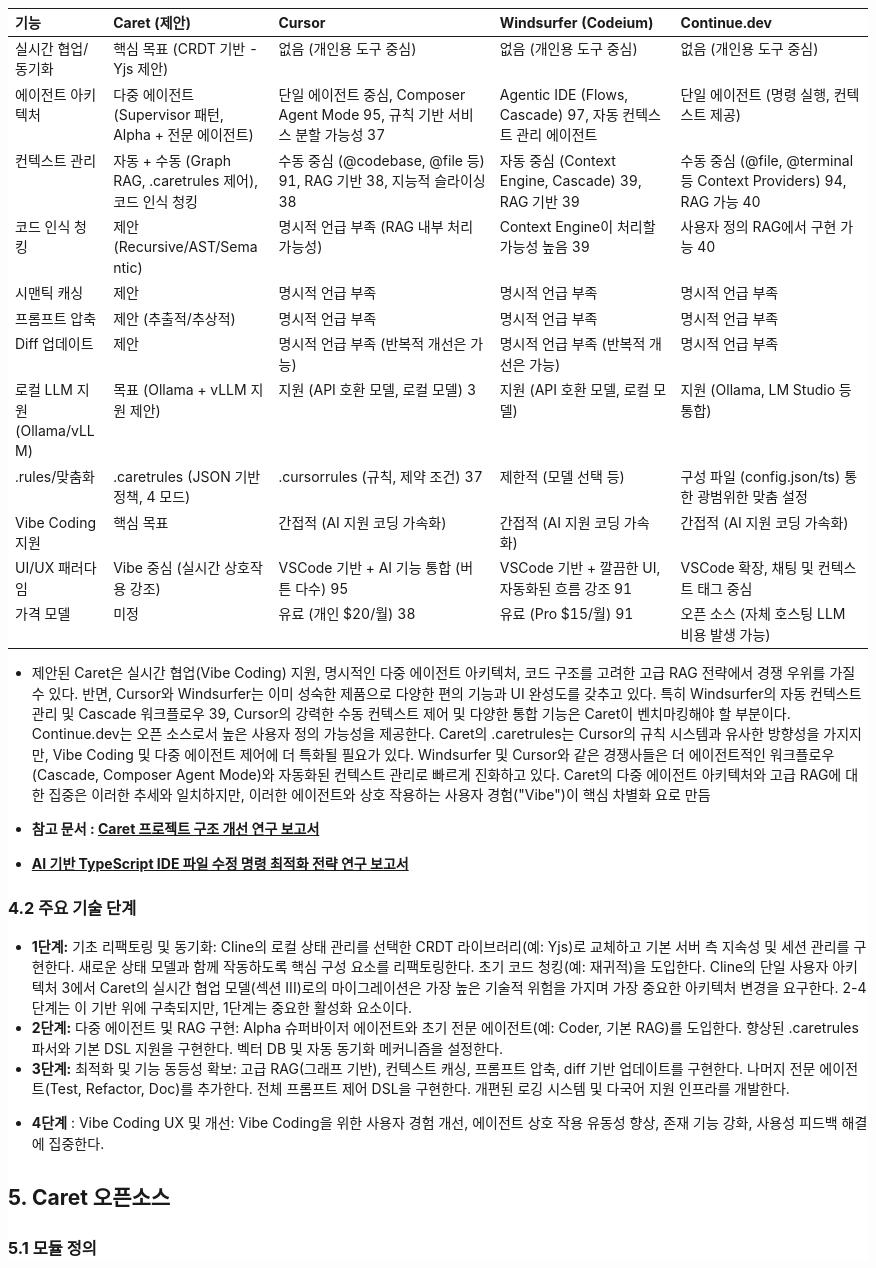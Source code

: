 | 기능 | Caret (제안) | Cursor | Windsurfer (Codeium) | Continue.dev |
| :---- | :---- | :---- | :---- | :---- |
| 실시간 협업/동기화 | 핵심 목표 (CRDT 기반 \- Yjs 제안) | 없음 (개인용 도구 중심) | 없음 (개인용 도구 중심) | 없음 (개인용 도구 중심) |
| 에이전트 아키텍처 | 다중 에이전트 (Supervisor 패턴, Alpha \+ 전문 에이전트) | 단일 에이전트 중심, Composer Agent Mode 95, 규칙 기반 서비스 분할 가능성 37 | Agentic IDE (Flows, Cascade) 97, 자동 컨텍스트 관리 에이전트 | 단일 에이전트 (명령 실행, 컨텍스트 제공) |
| 컨텍스트 관리 | 자동 \+ 수동 (Graph RAG, .caretrules 제어), 코드 인식 청킹 | 수동 중심 (@codebase, @file 등) 91, RAG 기반 38, 지능적 슬라이싱 38 | 자동 중심 (Context Engine, Cascade) 39, RAG 기반 39 | 수동 중심 (@file, @terminal 등 Context Providers) 94, RAG 가능 40 |
| 코드 인식 청킹 | 제안 (Recursive/AST/Semantic) | 명시적 언급 부족 (RAG 내부 처리 가능성) | Context Engine이 처리할 가능성 높음 39 | 사용자 정의 RAG에서 구현 가능 40 |
| 시맨틱 캐싱 | 제안 | 명시적 언급 부족 | 명시적 언급 부족 | 명시적 언급 부족 |
| 프롬프트 압축 | 제안 (추출적/추상적) | 명시적 언급 부족 | 명시적 언급 부족 | 명시적 언급 부족 |
| Diff 업데이트 | 제안 | 명시적 언급 부족 (반복적 개선은 가능) | 명시적 언급 부족 (반복적 개선은 가능) | 명시적 언급 부족 |
| 로컬 LLM 지원 (Ollama/vLLM) | 목표 (Ollama \+ vLLM 지원 제안) | 지원 (API 호환 모델, 로컬 모델) 3 | 지원 (API 호환 모델, 로컬 모델) | 지원 (Ollama, LM Studio 등 통합) |
| .rules/맞춤화 | .caretrules (JSON 기반 정책, 4 모드) | .cursorrules (규칙, 제약 조건) 37 | 제한적 (모델 선택 등) | 구성 파일 (config.json/ts) 통한 광범위한 맞춤 설정 |
| Vibe Coding 지원 | 핵심 목표 | 간접적 (AI 지원 코딩 가속화) | 간접적 (AI 지원 코딩 가속화) | 간접적 (AI 지원 코딩 가속화) |
| UI/UX 패러다임 | Vibe 중심 (실시간 상호작용 강조) | VSCode 기반 \+ AI 기능 통합 (버튼 다수) 95 | VSCode 기반 \+ 깔끔한 UI, 자동화된 흐름 강조 91 | VSCode 확장, 채팅 및 컨텍스트 태그 중심 |
| 가격 모델 | 미정 | 유료 (개인 $20/월) 38 | 유료 (Pro $15/월) 91 | 오픈 소스 (자체 호스팅 LLM 비용 발생 가능) |

- 제안된 Caret은 실시간 협업(Vibe Coding) 지원, 명시적인 다중 에이전트 아키텍처, 코드 구조를 고려한 고급 RAG 전략에서 경쟁 우위를 가질 수 있다. 반면, Cursor와 Windsurfer는 이미 성숙한 제품으로 다양한 편의 기능과 UI 완성도를 갖추고 있다. 특히 Windsurfer의 자동 컨텍스트 관리 및 Cascade 워크플로우 39, Cursor의 강력한 수동 컨텍스트 제어 및 다양한 통합 기능은 Caret이 벤치마킹해야 할 부분이다. Continue.dev는 오픈 소스로서 높은 사용자 정의 가능성을 제공한다. Caret의 .caretrules는 Cursor의 규칙 시스템과 유사한 방향성을 가지지만, Vibe Coding 및 다중 에이전트 제어에 더 특화될 필요가 있다. Windsurfer 및 Cursor와 같은 경쟁사들은 더 에이전트적인 워크플로우(Cascade, Composer Agent Mode)와 자동화된 컨텍스트 관리로 빠르게 진화하고 있다. Caret의 다중 에이전트 아키텍처와 고급 RAG에 대한 집중은 이러한 추세와 일치하지만, 이러한 에이전트와 상호 작용하는 사용자 경험("Vibe")이 핵심 차별화 요로 만듬  
    
- **참고 문서 :  [Caret 프로젝트 구조 개선 연구 보고서](https://docs.google.com/document/d/1Nb3WZwxlkqOU66CfQ-V-4EDKcSlNLHn2N6tZ4448V5o/edit?tab=t.0)**  
- **[AI 기반 TypeScript IDE 파일 수정 명령 최적화 전략 연구 보고서](https://docs.google.com/document/d/1DWyDIX5eCE-vxzbeiJzyli1JCX4IJo_dGRnh6aT7_-o/edit?tab=t.0)**


### **4.2 주요 기술 단계**

- **1단계:** 기초 리팩토링 및 동기화: Cline의 로컬 상태 관리를 선택한 CRDT 라이브러리(예: Yjs)로 교체하고 기본 서버 측 지속성 및 세션 관리를 구현한다. 새로운 상태 모델과 함께 작동하도록 핵심 구성 요소를 리팩토링한다. 초기 코드 청킹(예: 재귀적)을 도입한다. Cline의 단일 사용자 아키텍처 3에서 Caret의 실시간 협업 모델(섹션 III)로의 마이그레이션은 가장 높은 기술적 위험을 가지며 가장 중요한 아키텍처 변경을 요구한다. 2-4단계는 이 기반 위에 구축되지만, 1단계는 중요한 활성화 요소이다.  
- **2단계:** 다중 에이전트 및 RAG 구현: Alpha 슈퍼바이저 에이전트와 초기 전문 에이전트(예: Coder, 기본 RAG)를 도입한다. 향상된 .caretrules 파서와 기본 DSL 지원을 구현한다. 벡터 DB 및 자동 동기화 메커니즘을 설정한다.  
- **3단계:** 최적화 및 기능 동등성 확보: 고급 RAG(그래프 기반), 컨텍스트 캐싱, 프롬프트 압축, diff 기반 업데이트를 구현한다. 나머지 전문 에이전트(Test, Refactor, Doc)를 추가한다. 전체 프롬프트 제어 DSL을 구현한다. 개편된 로깅 시스템 및 다국어 지원 인프라를 개발한다.  
* **4단계** : Vibe Coding UX 및 개선: Vibe Coding을 위한 사용자 경험 개선, 에이전트 상호 작용 유동성 향상, 존재 기능 강화, 사용성 피드백 해결에 집중한다.

## **5\. Caret 오픈소스**

### 5.1 모듈 정의
